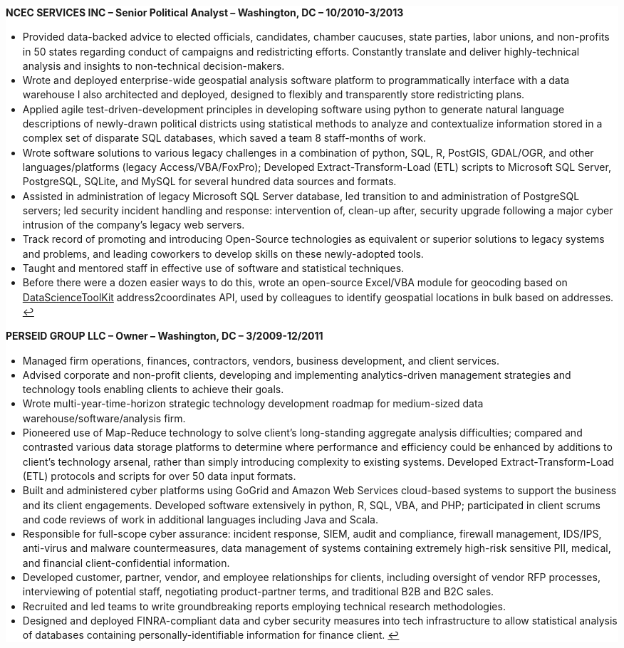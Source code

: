 <b id="f5">NCEC SERVICES INC – Senior Political Analyst – Washington, DC – 10/2010-3/2013</b> 
- Provided data-backed advice to elected officials, candidates, chamber caucuses, state parties, labor unions, and non-profits in 50 states regarding conduct of campaigns and redistricting efforts. Constantly translate and deliver highly-technical analysis and insights to non-technical decision-makers.
- Wrote and deployed enterprise-wide geospatial analysis software platform to programmatically interface with a data warehouse I also architected and deployed, designed to flexibly and transparently store redistricting plans.
- Applied agile test-driven-development principles in developing software using python to generate natural language descriptions of newly-drawn political districts using statistical methods to analyze and contextualize information stored in a complex set of disparate SQL databases, which saved a team 8 staff-months of work.
- Wrote software solutions to various legacy challenges in a combination of python, SQL, R, PostGIS, GDAL/OGR, and other languages/platforms (legacy Access/VBA/FoxPro); Developed Extract-Transform-Load (ETL) scripts to Microsoft SQL Server, PostgreSQL, SQLite, and MySQL for several hundred data sources and formats.
- Assisted in administration of legacy Microsoft SQL Server database, led transition to and administration of PostgreSQL servers; led security incident handling and response: intervention of, clean-up after, security upgrade following a major cyber intrusion of the company’s legacy web servers. 
- Track record of promoting and introducing Open-Source technologies as equivalent or superior solutions to legacy systems and problems, and leading coworkers to develop skills on these newly-adopted tools.
- Taught and mentored staff in effective use of software and statistical techniques.
- Before there were a dozen easier ways to do this, wrote an open-source Excel/VBA module for geocoding based on [DataScienceToolKit](http://www.datasciencetoolkit.org) address2coordinates API, used by colleagues to identify geospatial locations in bulk based on addresses.
[↩](#a5)

<b id="f6">PERSEID GROUP LLC – Owner – Washington, DC – 3/2009-12/2011</b>
- Managed firm operations, finances, contractors, vendors, business development, and client services.
- Advised corporate and non-profit clients, developing and implementing analytics-driven management strategies and technology tools enabling clients to achieve their goals.
- Wrote multi-year-time-horizon strategic technology development roadmap for medium-sized data warehouse/software/analysis firm.
- Pioneered use of Map-Reduce technology to solve client’s long-standing aggregate analysis difficulties; compared and contrasted various data storage platforms to determine where performance and efficiency could be enhanced by additions to client’s technology arsenal, rather than simply introducing complexity to existing systems. Developed Extract-Transform-Load (ETL) protocols and scripts for over 50 data input formats.
- Built and administered cyber platforms using GoGrid and Amazon Web Services cloud-based systems to support the business and its client engagements. Developed software extensively in python, R, SQL, VBA, and PHP; participated in client scrums and code reviews of work in additional languages including Java and Scala.
- Responsible for full-scope cyber assurance: incident response, SIEM, audit and compliance, firewall management, IDS/IPS, anti-virus and malware countermeasures, data management of systems containing extremely high-risk sensitive PII, medical, and financial client-confidential information.
- Developed customer, partner, vendor, and employee relationships for clients, including oversight of vendor RFP processes, interviewing of potential staff, negotiating product-partner terms, and traditional B2B and B2C sales.
- Recruited and led teams to write groundbreaking reports employing technical research methodologies.
- Designed and deployed FINRA-compliant data and cyber security measures into tech infrastructure to allow statistical analysis of databases containing personally-identifiable information for finance client.
[↩](#a6)

